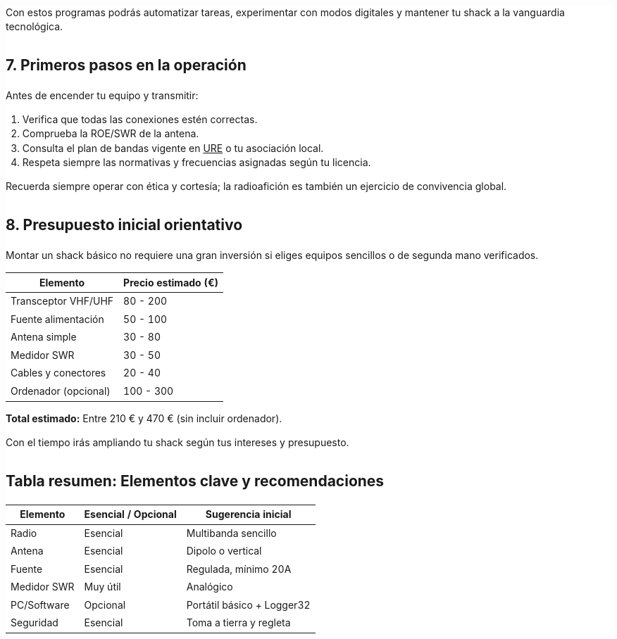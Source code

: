Con estos programas podrás automatizar tareas, experimentar con modos digitales y mantener tu shack a la vanguardia tecnológica.

## 7. Primeros pasos en la operación

Antes de encender tu equipo y transmitir:

1. Verifica que todas las conexiones estén correctas.
2. Comprueba la ROE/SWR de la antena.
3. Consulta el plan de bandas vigente en [URE](https://www.ure.es/plan-de-bandas/) o tu asociación local.
4. Respeta siempre las normativas y frecuencias asignadas según tu licencia.

Recuerda siempre operar con ética y cortesía; la radioafición es también un ejercicio de convivencia global.

## 8. Presupuesto inicial orientativo

Montar un shack básico no requiere una gran inversión si eliges equipos sencillos o de segunda mano verificados.

| Elemento                | Precio estimado (€) |
|-------------------------|--------------------|
| Transceptor VHF/UHF     | 80 - 200           |
| Fuente alimentación     | 50 - 100           |
| Antena simple           | 30 - 80            |
| Medidor SWR             | 30 - 50            |
| Cables y conectores     | 20 - 40            |
| Ordenador (opcional)    | 100 - 300          |

**Total estimado:** Entre 210 € y 470 € (sin incluir ordenador).

Con el tiempo irás ampliando tu shack según tus intereses y presupuesto.

## Tabla resumen: Elementos clave y recomendaciones

| Elemento         | Esencial / Opcional | Sugerencia inicial          |
|------------------|---------------------|-----------------------------|
| Radio            | Esencial            | Multibanda sencillo         |
| Antena           | Esencial            | Dipolo o vertical           |
| Fuente           | Esencial            | Regulada, mínimo 20A        |
| Medidor SWR      | Muy útil            | Analógico                   |
| PC/Software      | Opcional            | Portátil básico + Logger32  |
| Seguridad        | Esencial            | Toma a tierra y regleta     |
